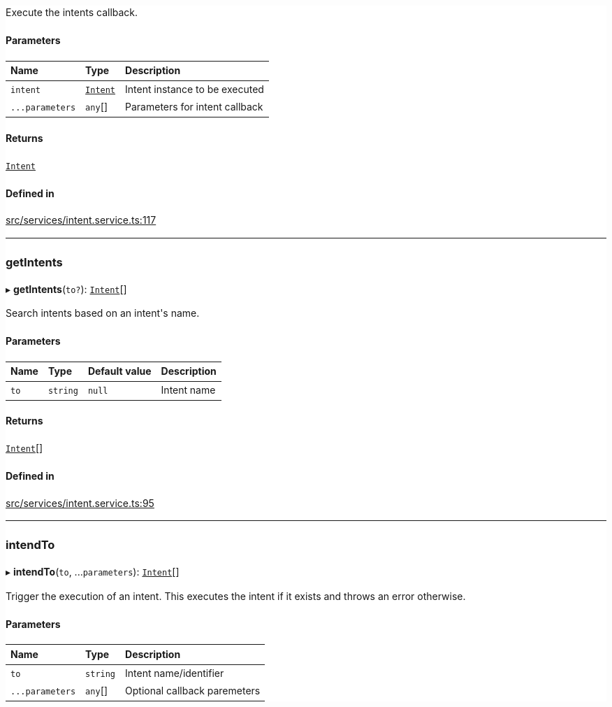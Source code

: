 Execute the intents callback.

#### Parameters

| Name | Type | Description |
| :------ | :------ | :------ |
| `intent` | [`Intent`](Intent.md) | Intent instance to be executed |
| `...parameters` | `any`[] | Parameters for intent callback |

#### Returns

[`Intent`](Intent.md)

#### Defined in

[src/services/intent.service.ts:117](https://github.com/davole/intent-service/blob/144c074/src/services/intent.service.ts#L117)

___

### getIntents

▸ **getIntents**(`to?`): [`Intent`](Intent.md)[]

Search intents based on an intent's name.

#### Parameters

| Name | Type | Default value | Description |
| :------ | :------ | :------ | :------ |
| `to` | `string` | `null` | Intent name |

#### Returns

[`Intent`](Intent.md)[]

#### Defined in

[src/services/intent.service.ts:95](https://github.com/davole/intent-service/blob/144c074/src/services/intent.service.ts#L95)

___

### intendTo

▸ **intendTo**(`to`, ...`parameters`): [`Intent`](Intent.md)[]

Trigger the execution of an intent. This executes the intent if it exists and throws an error otherwise.

#### Parameters

| Name | Type | Description |
| :------ | :------ | :------ |
| `to` | `string` | Intent name/identifier |
| `...parameters` | `any`[] | Optional callback paremeters |
